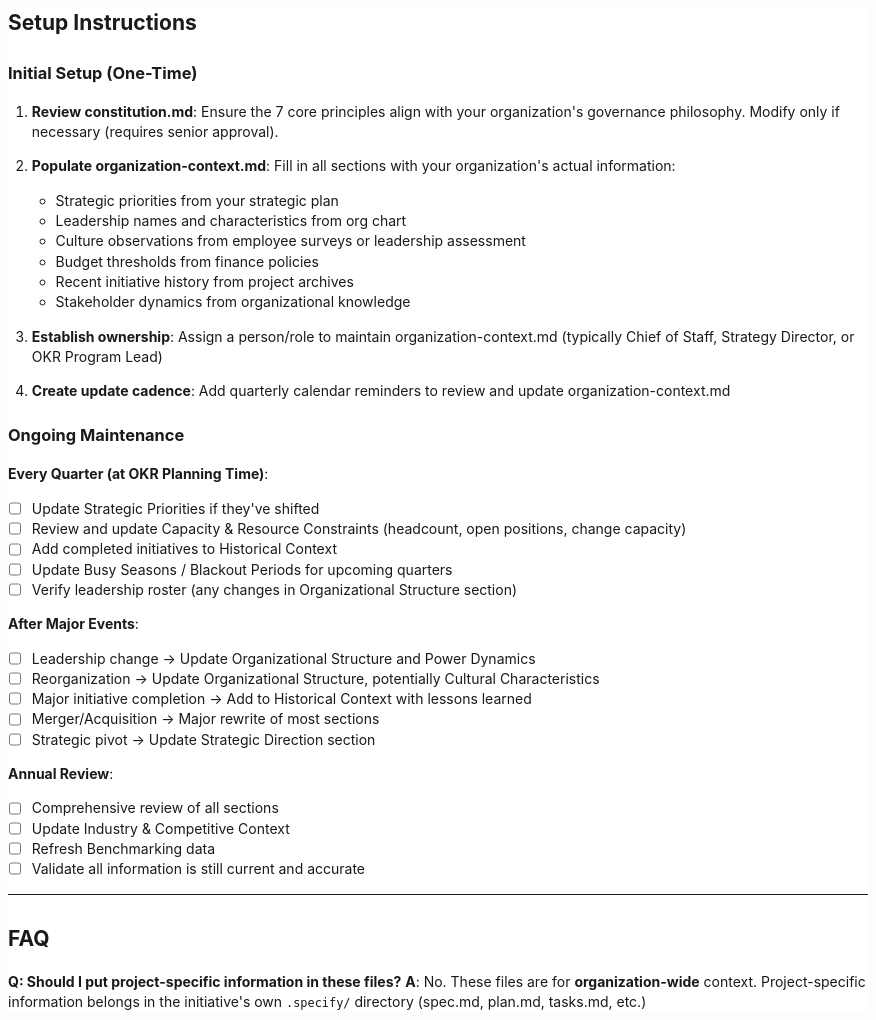
## Setup Instructions

### Initial Setup (One-Time)

1. **Review constitution.md**: Ensure the 7 core principles align with your organization's governance philosophy. Modify only if necessary (requires senior approval).

2. **Populate organization-context.md**: Fill in all sections with your organization's actual information:
   - Strategic priorities from your strategic plan
   - Leadership names and characteristics from org chart
   - Culture observations from employee surveys or leadership assessment
   - Budget thresholds from finance policies
   - Recent initiative history from project archives
   - Stakeholder dynamics from organizational knowledge

3. **Establish ownership**: Assign a person/role to maintain organization-context.md (typically Chief of Staff, Strategy Director, or OKR Program Lead)

4. **Create update cadence**: Add quarterly calendar reminders to review and update organization-context.md

### Ongoing Maintenance

**Every Quarter (at OKR Planning Time)**:
- [ ] Update Strategic Priorities if they've shifted
- [ ] Review and update Capacity & Resource Constraints (headcount, open positions, change capacity)
- [ ] Add completed initiatives to Historical Context
- [ ] Update Busy Seasons / Blackout Periods for upcoming quarters
- [ ] Verify leadership roster (any changes in Organizational Structure section)

**After Major Events**:
- [ ] Leadership change → Update Organizational Structure and Power Dynamics
- [ ] Reorganization → Update Organizational Structure, potentially Cultural Characteristics
- [ ] Major initiative completion → Add to Historical Context with lessons learned
- [ ] Merger/Acquisition → Major rewrite of most sections
- [ ] Strategic pivot → Update Strategic Direction section

**Annual Review**:
- [ ] Comprehensive review of all sections
- [ ] Update Industry & Competitive Context
- [ ] Refresh Benchmarking data
- [ ] Validate all information is still current and accurate

---

## FAQ

**Q: Should I put project-specific information in these files?**
**A**: No. These files are for **organization-wide** context. Project-specific information belongs in the initiative's own `.specify/` directory (spec.md, plan.md, tasks.md, etc.)
